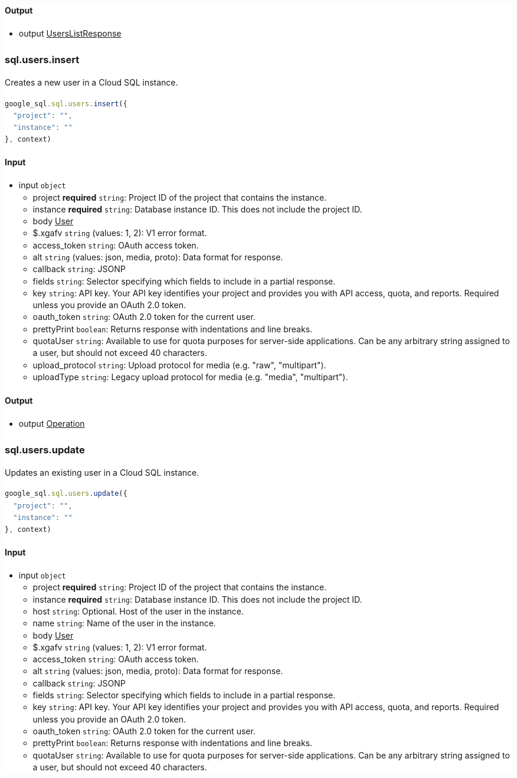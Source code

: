 #### Output
* output [UsersListResponse](#userslistresponse)

### sql.users.insert
Creates a new user in a Cloud SQL instance.


```js
google_sql.sql.users.insert({
  "project": "",
  "instance": ""
}, context)
```

#### Input
* input `object`
  * project **required** `string`: Project ID of the project that contains the instance.
  * instance **required** `string`: Database instance ID. This does not include the project ID.
  * body [User](#user)
  * $.xgafv `string` (values: 1, 2): V1 error format.
  * access_token `string`: OAuth access token.
  * alt `string` (values: json, media, proto): Data format for response.
  * callback `string`: JSONP
  * fields `string`: Selector specifying which fields to include in a partial response.
  * key `string`: API key. Your API key identifies your project and provides you with API access, quota, and reports. Required unless you provide an OAuth 2.0 token.
  * oauth_token `string`: OAuth 2.0 token for the current user.
  * prettyPrint `boolean`: Returns response with indentations and line breaks.
  * quotaUser `string`: Available to use for quota purposes for server-side applications. Can be any arbitrary string assigned to a user, but should not exceed 40 characters.
  * upload_protocol `string`: Upload protocol for media (e.g. "raw", "multipart").
  * uploadType `string`: Legacy upload protocol for media (e.g. "media", "multipart").

#### Output
* output [Operation](#operation)

### sql.users.update
Updates an existing user in a Cloud SQL instance.


```js
google_sql.sql.users.update({
  "project": "",
  "instance": ""
}, context)
```

#### Input
* input `object`
  * project **required** `string`: Project ID of the project that contains the instance.
  * instance **required** `string`: Database instance ID. This does not include the project ID.
  * host `string`: Optional. Host of the user in the instance.
  * name `string`: Name of the user in the instance.
  * body [User](#user)
  * $.xgafv `string` (values: 1, 2): V1 error format.
  * access_token `string`: OAuth access token.
  * alt `string` (values: json, media, proto): Data format for response.
  * callback `string`: JSONP
  * fields `string`: Selector specifying which fields to include in a partial response.
  * key `string`: API key. Your API key identifies your project and provides you with API access, quota, and reports. Required unless you provide an OAuth 2.0 token.
  * oauth_token `string`: OAuth 2.0 token for the current user.
  * prettyPrint `boolean`: Returns response with indentations and line breaks.
  * quotaUser `string`: Available to use for quota purposes for server-side applications. Can be any arbitrary string assigned to a user, but should not exceed 40 characters.
